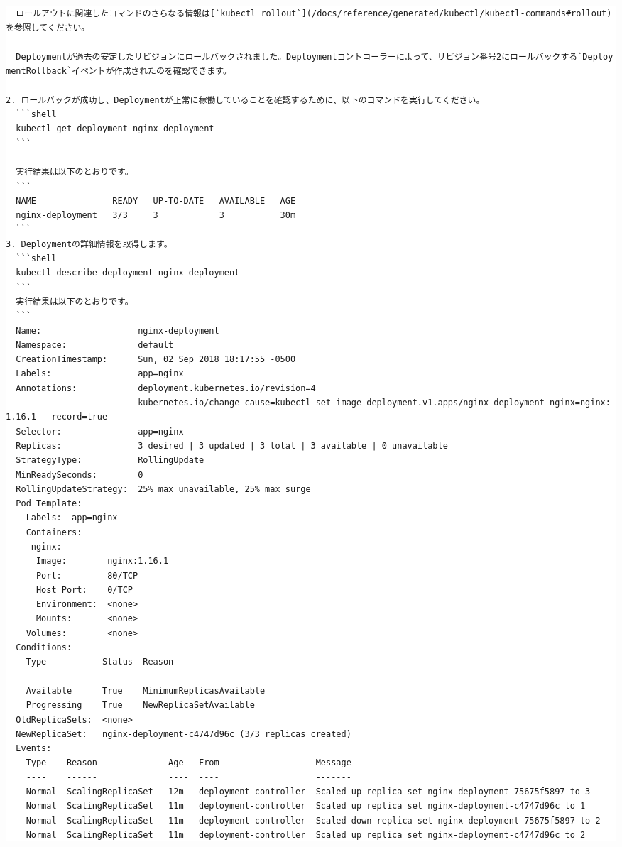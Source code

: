   ```
    ロールアウトに関連したコマンドのさらなる情報は[`kubectl rollout`](/docs/reference/generated/kubectl/kubectl-commands#rollout)を参照してください。

    Deploymentが過去の安定したリビジョンにロールバックされました。Deploymentコントローラーによって、リビジョン番号2にロールバックする`DeploymentRollback`イベントが作成されたのを確認できます。

2. ロールバックが成功し、Deploymentが正常に稼働していることを確認するために、以下のコマンドを実行してください。
    ```shell
    kubectl get deployment nginx-deployment
    ```

    実行結果は以下のとおりです。
    ```
    NAME               READY   UP-TO-DATE   AVAILABLE   AGE
    nginx-deployment   3/3     3            3           30m
    ```
3. Deploymentの詳細情報を取得します。
    ```shell
    kubectl describe deployment nginx-deployment
    ```
    実行結果は以下のとおりです。
    ```
    Name:                   nginx-deployment
    Namespace:              default
    CreationTimestamp:      Sun, 02 Sep 2018 18:17:55 -0500
    Labels:                 app=nginx
    Annotations:            deployment.kubernetes.io/revision=4
                            kubernetes.io/change-cause=kubectl set image deployment.v1.apps/nginx-deployment nginx=nginx:1.16.1 --record=true
    Selector:               app=nginx
    Replicas:               3 desired | 3 updated | 3 total | 3 available | 0 unavailable
    StrategyType:           RollingUpdate
    MinReadySeconds:        0
    RollingUpdateStrategy:  25% max unavailable, 25% max surge
    Pod Template:
      Labels:  app=nginx
      Containers:
       nginx:
        Image:        nginx:1.16.1
        Port:         80/TCP
        Host Port:    0/TCP
        Environment:  <none>
        Mounts:       <none>
      Volumes:        <none>
    Conditions:
      Type           Status  Reason
      ----           ------  ------
      Available      True    MinimumReplicasAvailable
      Progressing    True    NewReplicaSetAvailable
    OldReplicaSets:  <none>
    NewReplicaSet:   nginx-deployment-c4747d96c (3/3 replicas created)
    Events:
      Type    Reason              Age   From                   Message
      ----    ------              ----  ----                   -------
      Normal  ScalingReplicaSet   12m   deployment-controller  Scaled up replica set nginx-deployment-75675f5897 to 3
      Normal  ScalingReplicaSet   11m   deployment-controller  Scaled up replica set nginx-deployment-c4747d96c to 1
      Normal  ScalingReplicaSet   11m   deployment-controller  Scaled down replica set nginx-deployment-75675f5897 to 2
      Normal  ScalingReplicaSet   11m   deployment-controller  Scaled up replica set nginx-deployment-c4747d96c to 2
  ```